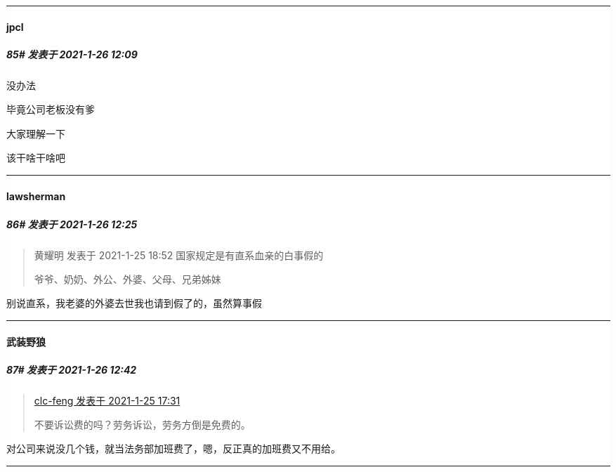 



*****

####  jpcl  
##### 85#       发表于 2021-1-26 12:09




没办法

毕竟公司老板没有爹

大家理解一下

该干啥干啥吧







*****

####  lawsherman  
##### 86#       发表于 2021-1-26 12:25



<blockquote>黄耀明 发表于 2021-1-25 18:52
国家规定是有直系血亲的白事假的


爷爷、奶奶、外公、外婆、父母、兄弟姊妹
</blockquote>
别说直系，我老婆的外婆去世我也请到假了的，虽然算事假







*****

####  武装野狼  
##### 87#       发表于 2021-1-26 12:42



<blockquote><a href="httphttps://bbs.saraba1st.com/2b/forum.php?mod=redirect&amp;goto=findpost&amp;pid=50142097&amp;ptid=1984596" target="_blank">clc-feng 发表于 2021-1-25 17:31</a>

不要诉讼费的吗？劳务诉讼，劳务方倒是免费的。</blockquote>
对公司来说没几个钱，就当法务部加班费了，嗯，反正真的加班费又不用给。







*****

